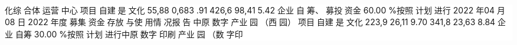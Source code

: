 化综
合体
运营
中心
项目
自建
是
文化
55,88
0,683
.91
426,6
98,41
5.42
企业
自
筹、
募投
资金
60.00
%按照
计划
进行
2022
年04
月08
日
2022
年度
募集
资金
存放
与使
用情
况报
告
中原
数字
产业
园
（西
园）
项目
自建
是
文化
223,9
26,11
9.70
341,8
23,63
8.84
企业
自筹
30.00
%按照
计划
进行中原
数字
印刷
产业
园
（数
字印